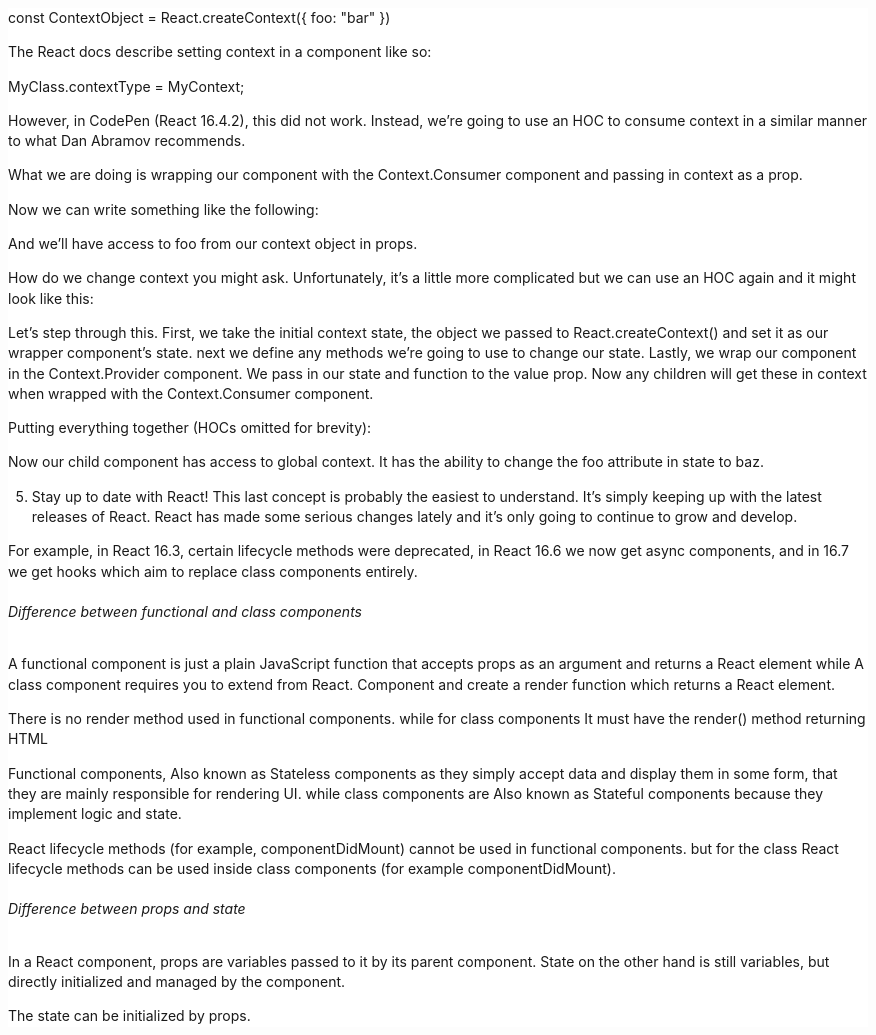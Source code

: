 const ContextObject = React.createContext({ foo: "bar" })

The React docs describe setting context in a component like so:

MyClass.contextType = MyContext;

However, in CodePen (React 16.4.2), this did not work. Instead, we’re going to use an HOC to consume context in a similar manner to what Dan Abramov recommends.

What we are doing is wrapping our component with the Context.Consumer component and passing in context as a prop.

Now we can write something like the following:

And we’ll have access to foo from our context object in props.

How do we change context you might ask. Unfortunately, it’s a little more complicated but we can use an HOC again and it might look like this:

Let’s step through this. First, we take the initial context state, the object we passed to React.createContext() and set it as our wrapper component’s state. next we define any methods we’re going to use to change our state. Lastly, we wrap our component in the Context.Provider component. We pass in our state and function to the value prop. Now any children will get these in context when wrapped with the Context.Consumer component.

Putting everything together (HOCs omitted for brevity):

Now our child component has access to global context. It has the ability to change the foo attribute in state to baz.

5. Stay up to date with React!
This last concept is probably the easiest to understand. It’s simply keeping up with the latest releases of React. React has made some serious changes lately and it’s only going to continue to grow and develop.

For example, in React 16.3, certain lifecycle methods were deprecated, in React 16.6 we now get async components, and in 16.7 we get hooks which aim to replace class components entirely.

###### Difference between functional and class components
A functional component is just a plain JavaScript function that accepts props as an argument and returns a React element while	A class component requires you to extend from React. Component and create a render function which returns a React element.

There is no render method used in functional components. while for class components It must have the render() method returning HTML

Functional components, Also known as Stateless components as they simply accept data and display them in some form, that they are mainly responsible for rendering UI. while class components are Also known as Stateful components because they implement logic and state.

React lifecycle methods (for example, componentDidMount) cannot be used in functional components. but for the class React lifecycle methods can be used inside class components (for example componentDidMount).

###### Difference between props and state 
In a React component, props are variables passed to it by its parent component. State on the other hand is still variables, but directly initialized and managed by the component.

The state can be initialized by props.
